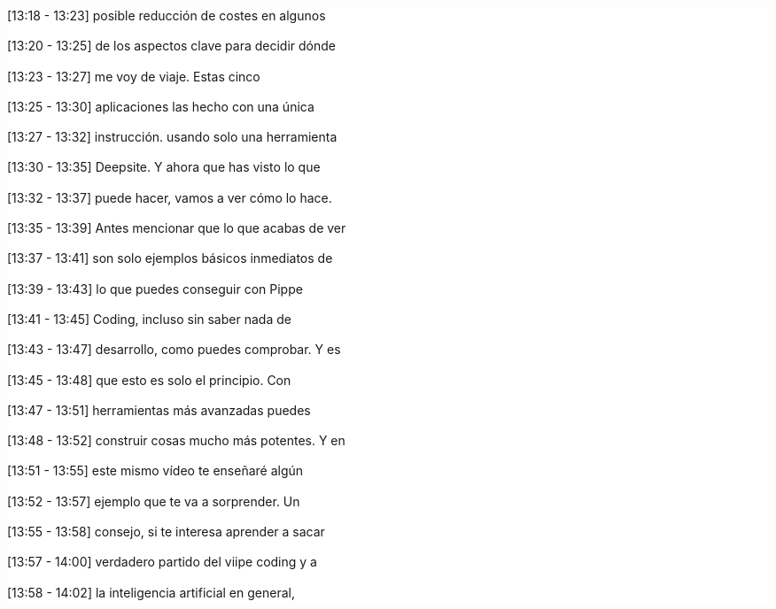 [13:18 - 13:23]
posible reducción de costes en algunos

[13:20 - 13:25]
de los aspectos clave para decidir dónde

[13:23 - 13:27]
me voy de viaje. Estas cinco

[13:25 - 13:30]
aplicaciones las hecho con una única

[13:27 - 13:32]
instrucción. usando solo una herramienta

[13:30 - 13:35]
Deepsite. Y ahora que has visto lo que

[13:32 - 13:37]
puede hacer, vamos a ver cómo lo hace.

[13:35 - 13:39]
Antes mencionar que lo que acabas de ver

[13:37 - 13:41]
son solo ejemplos básicos inmediatos de

[13:39 - 13:43]
lo que puedes conseguir con Pippe

[13:41 - 13:45]
Coding, incluso sin saber nada de

[13:43 - 13:47]
desarrollo, como puedes comprobar. Y es

[13:45 - 13:48]
que esto es solo el principio. Con

[13:47 - 13:51]
herramientas más avanzadas puedes

[13:48 - 13:52]
construir cosas mucho más potentes. Y en

[13:51 - 13:55]
este mismo vídeo te enseñaré algún

[13:52 - 13:57]
ejemplo que te va a sorprender. Un

[13:55 - 13:58]
consejo, si te interesa aprender a sacar

[13:57 - 14:00]
verdadero partido del viipe coding y a

[13:58 - 14:02]
la inteligencia artificial en general,
